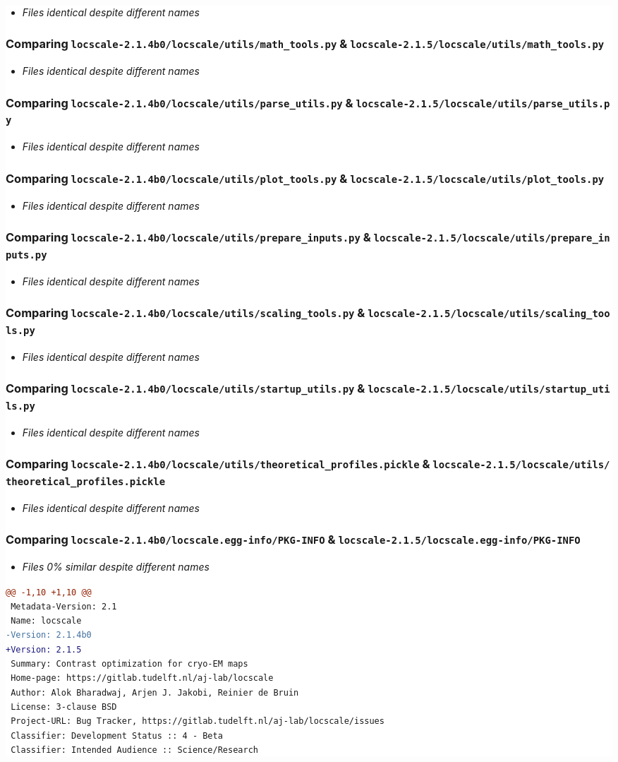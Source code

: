  * *Files identical despite different names*

### Comparing `locscale-2.1.4b0/locscale/utils/math_tools.py` & `locscale-2.1.5/locscale/utils/math_tools.py`

 * *Files identical despite different names*

### Comparing `locscale-2.1.4b0/locscale/utils/parse_utils.py` & `locscale-2.1.5/locscale/utils/parse_utils.py`

 * *Files identical despite different names*

### Comparing `locscale-2.1.4b0/locscale/utils/plot_tools.py` & `locscale-2.1.5/locscale/utils/plot_tools.py`

 * *Files identical despite different names*

### Comparing `locscale-2.1.4b0/locscale/utils/prepare_inputs.py` & `locscale-2.1.5/locscale/utils/prepare_inputs.py`

 * *Files identical despite different names*

### Comparing `locscale-2.1.4b0/locscale/utils/scaling_tools.py` & `locscale-2.1.5/locscale/utils/scaling_tools.py`

 * *Files identical despite different names*

### Comparing `locscale-2.1.4b0/locscale/utils/startup_utils.py` & `locscale-2.1.5/locscale/utils/startup_utils.py`

 * *Files identical despite different names*

### Comparing `locscale-2.1.4b0/locscale/utils/theoretical_profiles.pickle` & `locscale-2.1.5/locscale/utils/theoretical_profiles.pickle`

 * *Files identical despite different names*

### Comparing `locscale-2.1.4b0/locscale.egg-info/PKG-INFO` & `locscale-2.1.5/locscale.egg-info/PKG-INFO`

 * *Files 0% similar despite different names*

```diff
@@ -1,10 +1,10 @@
 Metadata-Version: 2.1
 Name: locscale
-Version: 2.1.4b0
+Version: 2.1.5
 Summary: Contrast optimization for cryo-EM maps
 Home-page: https://gitlab.tudelft.nl/aj-lab/locscale
 Author: Alok Bharadwaj, Arjen J. Jakobi, Reinier de Bruin
 License: 3-clause BSD
 Project-URL: Bug Tracker, https://gitlab.tudelft.nl/aj-lab/locscale/issues
 Classifier: Development Status :: 4 - Beta
 Classifier: Intended Audience :: Science/Research
```

